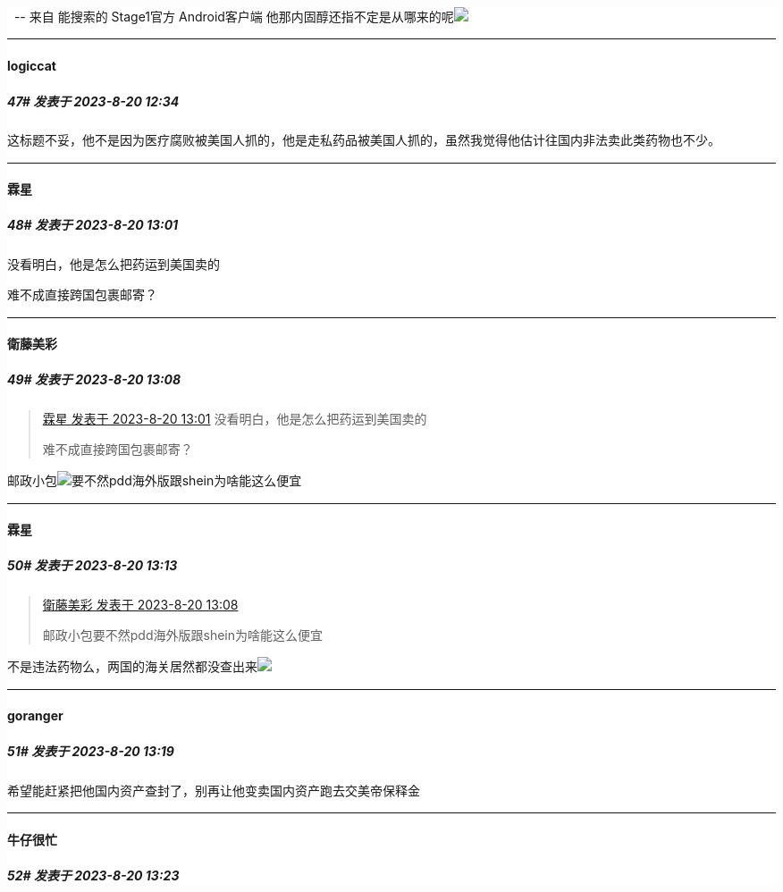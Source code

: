   -- 来自 能搜索的 Stage1官方 Android客户端</blockquote>
他那内固醇还指不定是从哪来的呢<img src="https://static.saraba1st.com/image/smiley/face2017/053.png" referrerpolicy="no-referrer">

*****

####  logiccat  
##### 47#       发表于 2023-8-20 12:34

这标题不妥，他不是因为医疗腐败被美国人抓的，他是走私药品被美国人抓的，虽然我觉得他估计往国内非法卖此类药物也不少。

*****

####  霖星  
##### 48#       发表于 2023-8-20 13:01

没看明白，他是怎么把药运到美国卖的

难不成直接跨国包裹邮寄？

*****

####  衛藤美彩  
##### 49#       发表于 2023-8-20 13:08

<blockquote><a href="httphttps://bbs.saraba1st.com/2b/forum.php?mod=redirect&amp;goto=findpost&amp;pid=62094473&amp;ptid=2149124" target="_blank">霖星 发表于 2023-8-20 13:01</a>
没看明白，他是怎么把药运到美国卖的

难不成直接跨国包裹邮寄？</blockquote>
邮政小包<img src="https://static.saraba1st.com/image/smiley/face2017/035.png" referrerpolicy="no-referrer">要不然pdd海外版跟shein为啥能这么便宜 

*****

####  霖星  
##### 50#       发表于 2023-8-20 13:13

<blockquote><a href="httphttps://bbs.saraba1st.com/2b/forum.php?mod=redirect&amp;goto=findpost&amp;pid=62094537&amp;ptid=2149124" target="_blank">衛藤美彩 发表于 2023-8-20 13:08</a>

邮政小包要不然pdd海外版跟shein为啥能这么便宜</blockquote>
不是违法药物么，两国的海关居然都没查出来<img src="https://static.saraba1st.com/image/smiley/face2017/003.png" referrerpolicy="no-referrer">

*****

####  goranger  
##### 51#       发表于 2023-8-20 13:19

希望能赶紧把他国内资产查封了，别再让他变卖国内资产跑去交美帝保释金

*****

####  牛仔很忙  
##### 52#       发表于 2023-8-20 13:23
